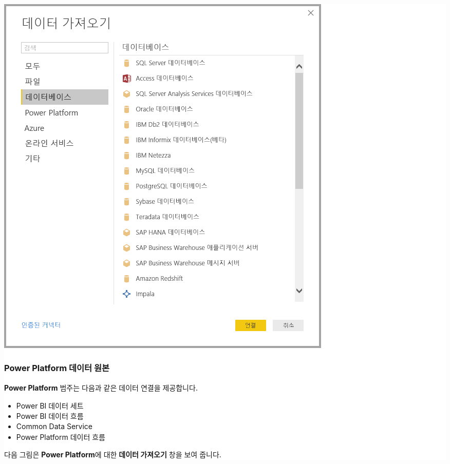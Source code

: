 ![데이터베이스 데이터 원본, 데이터 가져오기 대화 상자, Power BI Desktop](media/desktop-data-sources/data-sources-04.png)

### <a name="power-platform-data-sources"></a>Power Platform 데이터 원본

**Power Platform** 범주는 다음과 같은 데이터 연결을 제공합니다.

* Power BI 데이터 세트
* Power BI 데이터 흐름
* Common Data Service
* Power Platform 데이터 흐름

다음 그림은 **Power Platform**에 대한 **데이터 가져오기** 창을 보여 줍니다.

